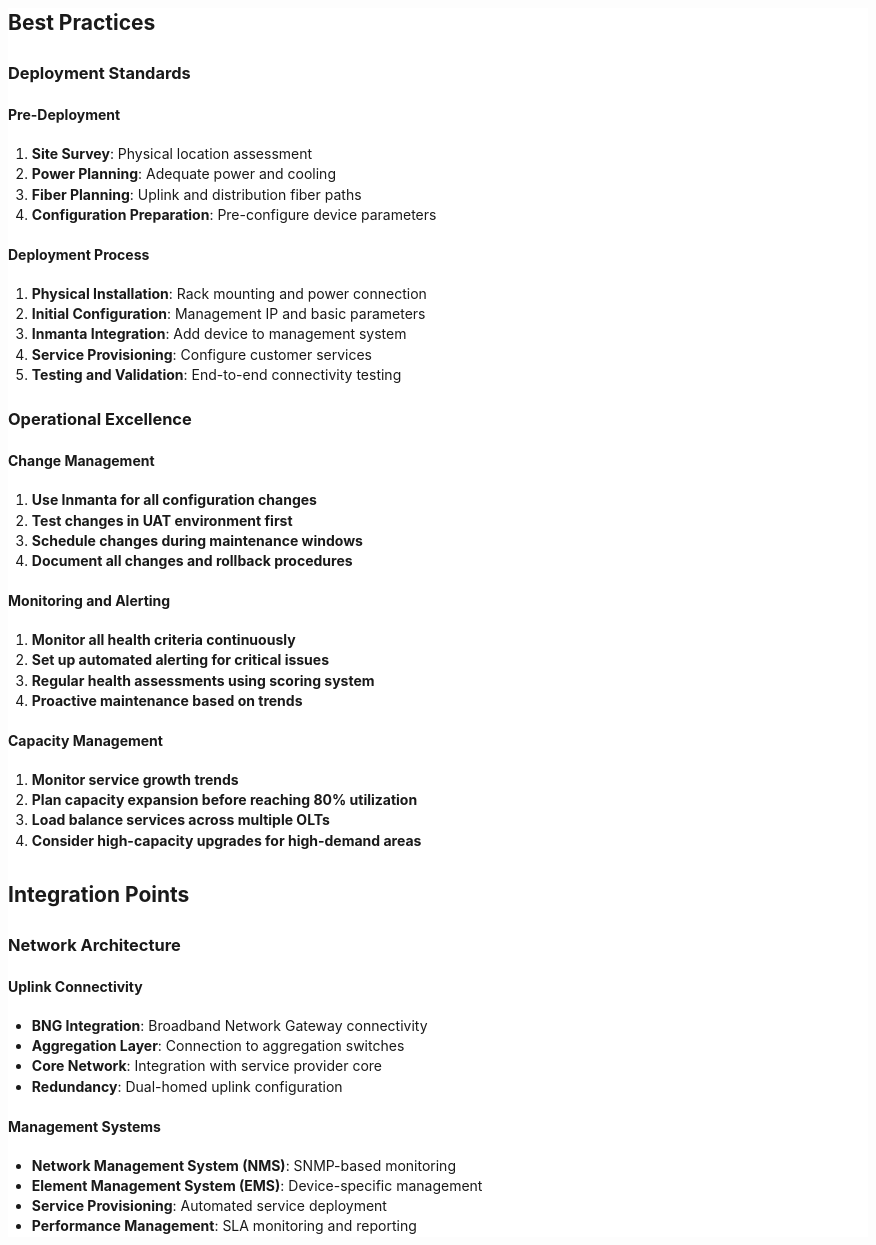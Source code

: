 ## Best Practices

### Deployment Standards

#### Pre-Deployment
1. **Site Survey**: Physical location assessment
2. **Power Planning**: Adequate power and cooling
3. **Fiber Planning**: Uplink and distribution fiber paths
4. **Configuration Preparation**: Pre-configure device parameters

#### Deployment Process
1. **Physical Installation**: Rack mounting and power connection
2. **Initial Configuration**: Management IP and basic parameters
3. **Inmanta Integration**: Add device to management system
4. **Service Provisioning**: Configure customer services
5. **Testing and Validation**: End-to-end connectivity testing

### Operational Excellence

#### Change Management
1. **Use Inmanta for all configuration changes**
2. **Test changes in UAT environment first**
3. **Schedule changes during maintenance windows**
4. **Document all changes and rollback procedures**

#### Monitoring and Alerting
1. **Monitor all health criteria continuously**
2. **Set up automated alerting for critical issues**
3. **Regular health assessments using scoring system**
4. **Proactive maintenance based on trends**

#### Capacity Management
1. **Monitor service growth trends**
2. **Plan capacity expansion before reaching 80% utilization**
3. **Load balance services across multiple OLTs**
4. **Consider high-capacity upgrades for high-demand areas**

## Integration Points

### Network Architecture

#### Uplink Connectivity
- **BNG Integration**: Broadband Network Gateway connectivity
- **Aggregation Layer**: Connection to aggregation switches
- **Core Network**: Integration with service provider core
- **Redundancy**: Dual-homed uplink configuration

#### Management Systems
- **Network Management System (NMS)**: SNMP-based monitoring
- **Element Management System (EMS)**: Device-specific management
- **Service Provisioning**: Automated service deployment
- **Performance Management**: SLA monitoring and reporting
